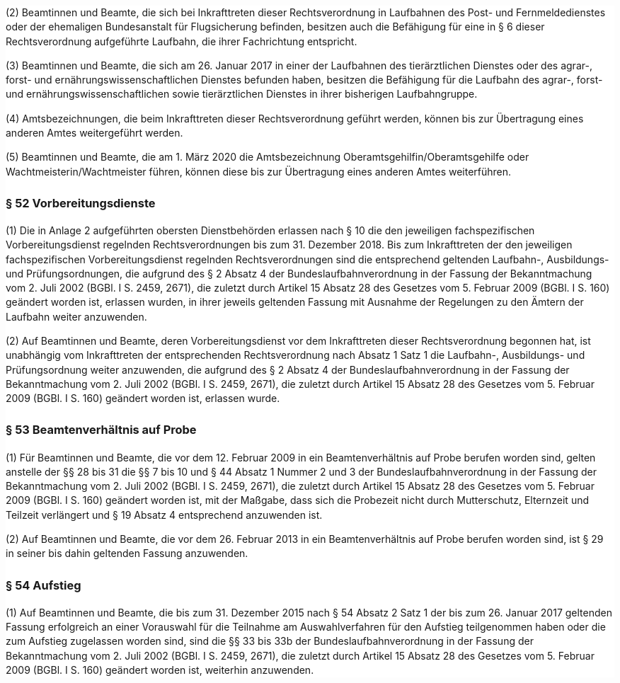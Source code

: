 (2) Beamtinnen und Beamte, die sich bei Inkrafttreten dieser Rechtsverordnung in Laufbahnen des Post- und Fernmeldedienstes oder der ehemaligen Bundesanstalt für Flugsicherung befinden, besitzen auch die Befähigung für eine in § 6 dieser Rechtsverordnung aufgeführte Laufbahn, die ihrer Fachrichtung entspricht.

(3) Beamtinnen und Beamte, die sich am 26. Januar 2017 in einer der Laufbahnen des tierärztlichen Dienstes oder des agrar-, forst- und ernährungswissenschaftlichen Dienstes befunden haben, besitzen die Befähigung für die Laufbahn des agrar-, forst- und ernährungswissenschaftlichen sowie tierärztlichen Dienstes in ihrer bisherigen Laufbahngruppe.

(4) Amtsbezeichnungen, die beim Inkrafttreten dieser Rechtsverordnung geführt werden, können bis zur Übertragung eines anderen Amtes weitergeführt werden.

(5) Beamtinnen und Beamte, die am 1. März 2020 die Amtsbezeichnung Oberamtsgehilfin/Oberamtsgehilfe oder Wachtmeisterin/Wachtmeister führen, können diese bis zur Übertragung eines anderen Amtes weiterführen.


### § 52 Vorbereitungsdienste

(1) Die in Anlage 2 aufgeführten obersten Dienstbehörden erlassen nach § 10 die den jeweiligen fachspezifischen Vorbereitungsdienst regelnden Rechtsverordnungen bis zum 31. Dezember 2018. Bis zum Inkrafttreten der den jeweiligen fachspezifischen Vorbereitungsdienst regelnden Rechtsverordnungen sind die entsprechend geltenden Laufbahn-, Ausbildungs- und Prüfungsordnungen, die aufgrund des § 2 Absatz 4 der Bundeslaufbahnverordnung in der Fassung der Bekanntmachung vom 2. Juli 2002 (BGBl. I S. 2459, 2671), die zuletzt durch Artikel 15 Absatz 28 des Gesetzes vom 5. Februar 2009 (BGBl. I S. 160) geändert worden ist, erlassen wurden, in ihrer jeweils geltenden Fassung mit Ausnahme der Regelungen zu den Ämtern der Laufbahn weiter anzuwenden.

(2) Auf Beamtinnen und Beamte, deren Vorbereitungsdienst vor dem Inkrafttreten dieser Rechtsverordnung begonnen hat, ist unabhängig vom Inkrafttreten der entsprechenden Rechtsverordnung nach Absatz 1 Satz 1 die Laufbahn-, Ausbildungs- und Prüfungsordnung weiter anzuwenden, die aufgrund des § 2 Absatz 4 der Bundeslaufbahnverordnung in der Fassung der Bekanntmachung vom 2. Juli 2002 (BGBl. I S. 2459, 2671), die zuletzt durch Artikel 15 Absatz 28 des Gesetzes vom 5. Februar 2009 (BGBl. I S. 160) geändert worden ist, erlassen wurde.


### § 53 Beamtenverhältnis auf Probe

(1) Für Beamtinnen und Beamte, die vor dem 12. Februar 2009 in ein Beamtenverhältnis auf Probe berufen worden sind, gelten anstelle der §§ 28 bis 31 die §§ 7 bis 10 und § 44 Absatz 1 Nummer 2 und 3 der Bundeslaufbahnverordnung in der Fassung der Bekanntmachung vom 2. Juli 2002 (BGBl. I S. 2459, 2671), die zuletzt durch Artikel 15 Absatz 28 des Gesetzes vom 5. Februar 2009 (BGBl. I S. 160) geändert worden ist, mit der Maßgabe, dass sich die Probezeit nicht durch Mutterschutz, Elternzeit und Teilzeit verlängert und § 19 Absatz 4 entsprechend anzuwenden ist.

(2) Auf Beamtinnen und Beamte, die vor dem 26. Februar 2013 in ein Beamtenverhältnis auf Probe berufen worden sind, ist § 29 in seiner bis dahin geltenden Fassung anzuwenden.


### § 54 Aufstieg

(1) Auf Beamtinnen und Beamte, die bis zum 31. Dezember 2015 nach § 54 Absatz 2 Satz 1 der bis zum 26. Januar 2017 geltenden Fassung erfolgreich an einer Vorauswahl für die Teilnahme am Auswahlverfahren für den Aufstieg teilgenommen haben oder die zum Aufstieg zugelassen worden sind, sind die §§ 33 bis 33b der Bundeslaufbahnverordnung in der Fassung der Bekanntmachung vom 2. Juli 2002 (BGBl. I S. 2459, 2671), die zuletzt durch Artikel 15 Absatz 28 des Gesetzes vom 5. Februar 2009 (BGBl. I S. 160) geändert worden ist, weiterhin anzuwenden.
